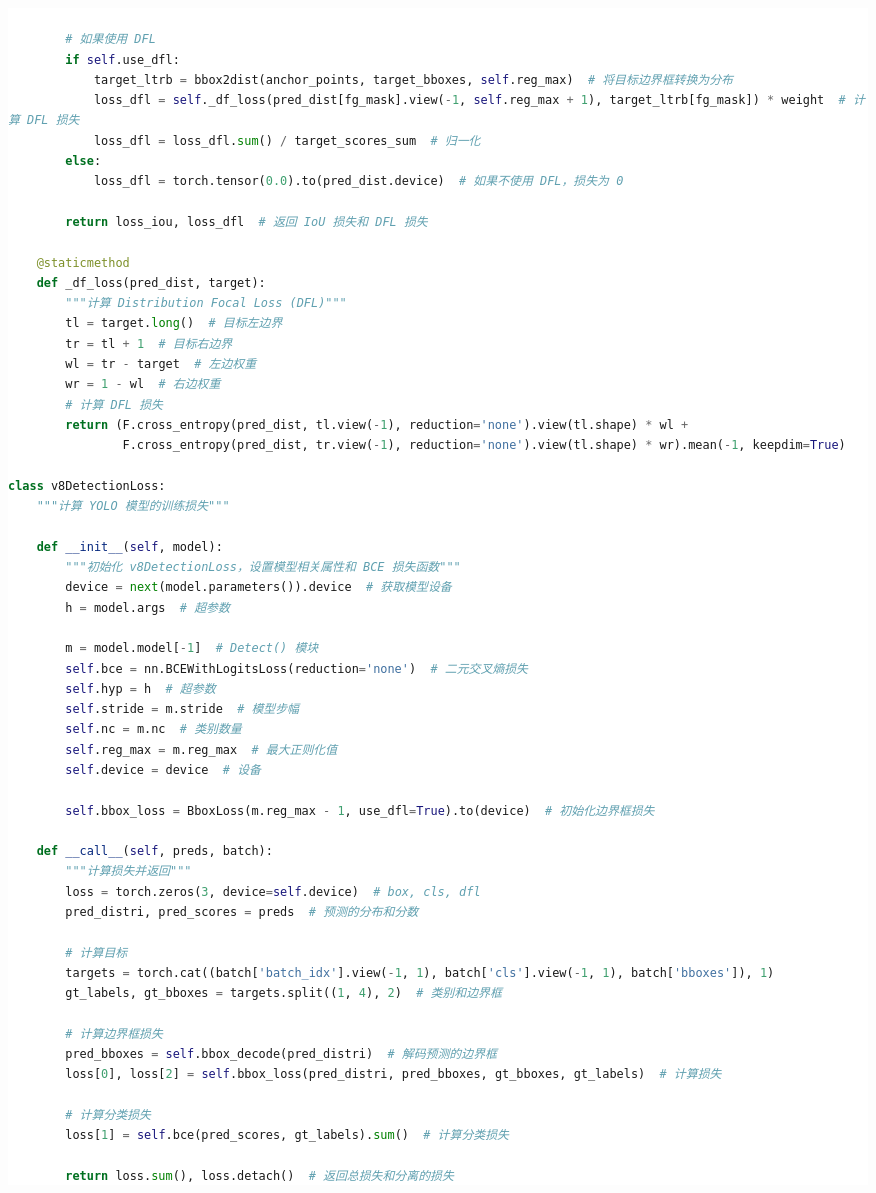 ```python

        # 如果使用 DFL
        if self.use_dfl:
            target_ltrb = bbox2dist(anchor_points, target_bboxes, self.reg_max)  # 将目标边界框转换为分布
            loss_dfl = self._df_loss(pred_dist[fg_mask].view(-1, self.reg_max + 1), target_ltrb[fg_mask]) * weight  # 计算 DFL 损失
            loss_dfl = loss_dfl.sum() / target_scores_sum  # 归一化
        else:
            loss_dfl = torch.tensor(0.0).to(pred_dist.device)  # 如果不使用 DFL，损失为 0

        return loss_iou, loss_dfl  # 返回 IoU 损失和 DFL 损失

    @staticmethod
    def _df_loss(pred_dist, target):
        """计算 Distribution Focal Loss (DFL)"""
        tl = target.long()  # 目标左边界
        tr = tl + 1  # 目标右边界
        wl = tr - target  # 左边权重
        wr = 1 - wl  # 右边权重
        # 计算 DFL 损失
        return (F.cross_entropy(pred_dist, tl.view(-1), reduction='none').view(tl.shape) * wl +
                F.cross_entropy(pred_dist, tr.view(-1), reduction='none').view(tl.shape) * wr).mean(-1, keepdim=True)

class v8DetectionLoss:
    """计算 YOLO 模型的训练损失"""

    def __init__(self, model):
        """初始化 v8DetectionLoss，设置模型相关属性和 BCE 损失函数"""
        device = next(model.parameters()).device  # 获取模型设备
        h = model.args  # 超参数

        m = model.model[-1]  # Detect() 模块
        self.bce = nn.BCEWithLogitsLoss(reduction='none')  # 二元交叉熵损失
        self.hyp = h  # 超参数
        self.stride = m.stride  # 模型步幅
        self.nc = m.nc  # 类别数量
        self.reg_max = m.reg_max  # 最大正则化值
        self.device = device  # 设备

        self.bbox_loss = BboxLoss(m.reg_max - 1, use_dfl=True).to(device)  # 初始化边界框损失

    def __call__(self, preds, batch):
        """计算损失并返回"""
        loss = torch.zeros(3, device=self.device)  # box, cls, dfl
        pred_distri, pred_scores = preds  # 预测的分布和分数

        # 计算目标
        targets = torch.cat((batch['batch_idx'].view(-1, 1), batch['cls'].view(-1, 1), batch['bboxes']), 1)
        gt_labels, gt_bboxes = targets.split((1, 4), 2)  # 类别和边界框

        # 计算边界框损失
        pred_bboxes = self.bbox_decode(pred_distri)  # 解码预测的边界框
        loss[0], loss[2] = self.bbox_loss(pred_distri, pred_bboxes, gt_bboxes, gt_labels)  # 计算损失

        # 计算分类损失
        loss[1] = self.bce(pred_scores, gt_labels).sum()  # 计算分类损失

        return loss.sum(), loss.detach()  # 返回总损失和分离的损失
```
